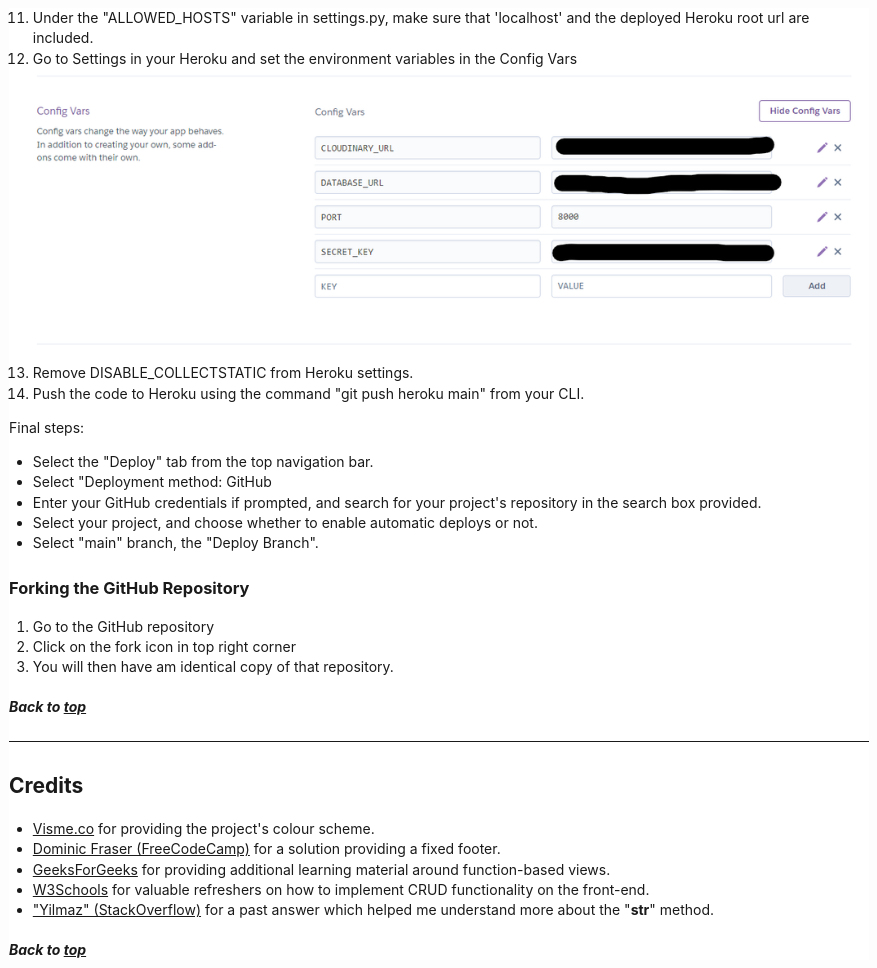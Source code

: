11. Under the "ALLOWED_HOSTS" variable in settings.py, make sure that 'localhost' and the deployed Heroku root url are included. 
12. Go to Settings in your Heroku and set the environment variables in the Config Vars
    ![Heroku config vars](docs/readme/config-vars.png)
13. Remove DISABLE_COLLECTSTATIC from Heroku settings.
14. Push the code to Heroku using the command "git push heroku main" from your CLI.

Final steps:

- Select the "Deploy" tab from the top navigation bar.
- Select "Deployment method: GitHub
- Enter your GitHub credentials if prompted, and search for your project's repository in the search box provided. 
- Select your project, and choose whether to enable automatic deploys or not. 
- Select "main" branch, the "Deploy Branch".


### Forking the GitHub Repository
1. Go to the GitHub repository
2. Click on the fork icon in top right corner
3. You will then have am identical copy of that repository.
   

##### Back to [top](#table-of-contents)

---

## Credits

- [Visme.co](https://visme.co/blog/website-color-schemes/) for providing the project's colour scheme.
- [Dominic Fraser (FreeCodeCamp)](https://www.freecodecamp.org/news/how-to-keep-your-footer-where-it-belongs-59c6aa05c59c/) for a solution providing a fixed footer.
- [GeeksForGeeks](https://www.geeksforgeeks.org/detail-view-function-based-views-django/) for providing additional learning material around function-based views.
- [W3Schools](https://www.w3schools.com/django/django_add_record.php) for valuable refreshers on how to implement CRUD functionality on the front-end.
- ["Yilmaz" (StackOverflow)](https://stackoverflow.com/questions/45483417/what-is-doing-str-function-in-django) for a past answer which helped me understand more about the "__str__" method.

##### Back to [top](#table-of-contents)
